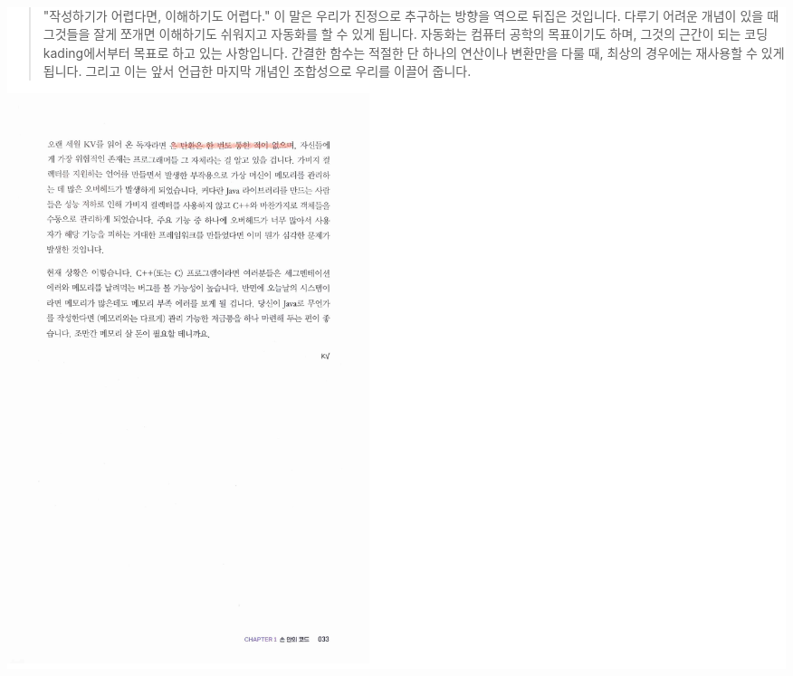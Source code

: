 > "작성하기가 어렵다면, 이해하기도 어렵다." 이 말은 우리가 진정으로 추구하는 방향을 역으로 뒤집은 것입니다. 다루기 어려운 개념이 있을 때 그것들을 잘게 쪼개면 이해하기도 쉬워지고 자동화를 할 수 있게 됩니다. 자동화는 컴퓨터 공학의 목표이기도 하며, 그것의 근간이 되는 코딩kading에서부터 목표로 하고 있는 사항입니다. 간결한 함수는 적절한 단 하나의 연산이나 변환만을 다룰 때, 최상의 경우에는 재사용할 수 있게 됩니다. 그리고 이는 앞서 언급한 마지막 개념인 조합성으로 우리를 이끌어 줍니다.

<img src="kode_vicious/3.jpg" width="400"/>
